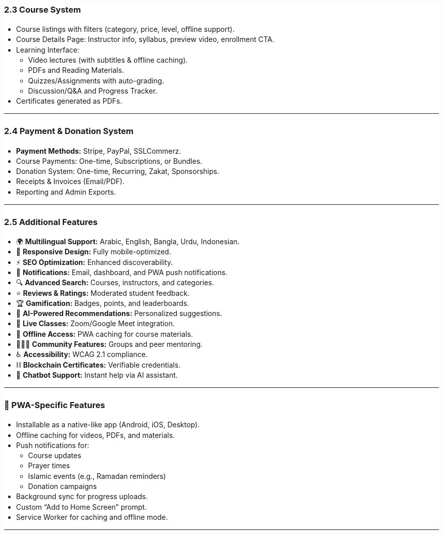 
### 2.3 Course System

- Course listings with filters (category, price, level, offline support).
- Course Details Page: Instructor info, syllabus, preview video, enrollment CTA.
- Learning Interface:
  - Video lectures (with subtitles & offline caching).
  - PDFs and Reading Materials.
  - Quizzes/Assignments with auto-grading.
  - Discussion/Q&A and Progress Tracker.
- Certificates generated as PDFs.

---

### 2.4 Payment & Donation System

- **Payment Methods:** Stripe, PayPal, SSLCommerz.  
- Course Payments: One-time, Subscriptions, or Bundles.  
- Donation System: One-time, Recurring, Zakat, Sponsorships.  
- Receipts & Invoices (Email/PDF).  
- Reporting and Admin Exports.

---

### 2.5 Additional Features

- 🌍 **Multilingual Support:** Arabic, English, Bangla, Urdu, Indonesian.  
- 📱 **Responsive Design:** Fully mobile-optimized.  
- ⚡ **SEO Optimization:** Enhanced discoverability.  
- 🔔 **Notifications:** Email, dashboard, and PWA push notifications.  
- 🔍 **Advanced Search:** Courses, instructors, and categories.  
- ⭐ **Reviews & Ratings:** Moderated student feedback.  
- 🏆 **Gamification:** Badges, points, and leaderboards.  
- 🤖 **AI-Powered Recommendations:** Personalized suggestions.  
- 🎥 **Live Classes:** Zoom/Google Meet integration.  
- 📂 **Offline Access:** PWA caching for course materials.  
- 🧑‍🤝‍🧑 **Community Features:** Groups and peer mentoring.  
- ♿ **Accessibility:** WCAG 2.1 compliance.  
- ⛓️ **Blockchain Certificates:** Verifiable credentials.  
- 💬 **Chatbot Support:** Instant help via AI assistant.

---

### 📲 PWA-Specific Features

- Installable as a native-like app (Android, iOS, Desktop).  
- Offline caching for videos, PDFs, and materials.  
- Push notifications for:
  - Course updates
  - Prayer times
  - Islamic events (e.g., Ramadan reminders)
  - Donation campaigns  
- Background sync for progress uploads.
- Custom “Add to Home Screen” prompt.
- Service Worker for caching and offline mode.

---